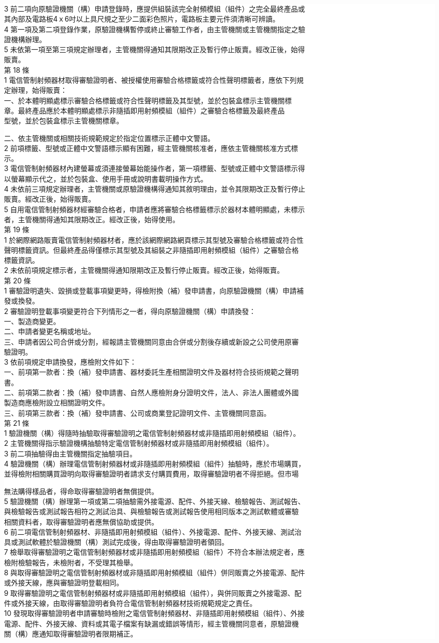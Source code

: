 3 前二項向原驗證機關（構）申請登錄時，應提供組裝該完全射頻模組（組件）之完全最終產品或  
其內部及電路板4ｘ6吋以上具尺規之至少二面彩色照片，電路板主要元件須清晰可辨讀。  
4 第一項及第二項登錄作業，原驗證機構暫停或終止審驗工作者，由主管機關或主管機關指定之驗  
證機構辦理。  
5 未依第一項至第三項規定辦理者，主管機關得通知其限期改正及暫行停止販賣。經改正後，始得  
販賣。  
第 18 條  
1 電信管制射頻器材取得審驗證明者、被授權使用審驗合格標籤或符合性聲明標籤者，應依下列規  
定辦理，始得販賣：  
一、於本體明顯處標示審驗合格標籤或符合性聲明標籤及其型號，並於包裝盒標示主管機關標  
章。最終產品應於本體明顯處標示非隨插即用射頻模組（組件）之審驗合格標籤及最終產品  
型號，並於包裝盒標示主管機關標章。  


二、依主管機關或相關技術規範規定於指定位置標示正體中文警語。  
2 前項標籤、型號或正體中文警語標示顯有困難，經主管機關核准者，應依主管機關核准方式標  
示。  
3 電信管制射頻器材內建螢幕或須連接螢幕始能操作者，第一項標籤、型號或正體中文警語標示得  
以螢幕顯示代之，並於包裝盒、使用手冊或說明書載明操作方式。  
4 未依前三項規定辦理者，主管機關或原驗證機構得通知其敘明理由，並令其限期改正及暫行停止  
販賣。經改正後，始得販賣。  
5 自用電信管制射頻器材經審驗合格者，申請者應將審驗合格標籤標示於器材本體明顯處，未標示  
者，主管機關得通知其限期改正。經改正後，始得使用。  
第 19 條  
1 於網際網路販賣電信管制射頻器材者，應於該網際網路網頁標示其型號及審驗合格標籤或符合性  
聲明標籤資訊。但最終產品得僅標示其型號及其組裝之非隨插即用射頻模組（組件）之審驗合格  
標籤資訊。  
2 未依前項規定標示者，主管機關得通知限期改正及暫行停止販賣。經改正後，始得販賣。  
第 20 條  
1 審驗證明遺失、毀損或登載事項變更時，得檢附換（補）發申請書，向原驗證機關（構）申請補  
發或換發。  
2 審驗證明登載事項變更符合下列情形之一者，得向原驗證機關（構）申請換發：  
一、製造商變更。  
二、申請者變更名稱或地址。  
三、申請者因公司合併或分割，經報請主管機關同意由合併或分割後存續或新設之公司使用原審  
驗證明。  
3 依前項規定申請換發，應檢附文件如下：  
一、前項第一款者：換（補）發申請書、器材委託生產相關證明文件及器材符合技術規範之聲明  
書。  
二、前項第二款者：換（補）發申請書、自然人應檢附身分證明文件，法人、非法人團體或外國  
製造商應檢附設立相關證明文件。  
三、前項第三款者：換（補）發申請書、公司或商業登記證明文件、主管機關同意函。  
第 21 條  
1 驗證機關（構）得隨時抽驗取得審驗證明之電信管制射頻器材或非隨插即用射頻模組（組件）。  
2 主管機關得指示驗證機構抽驗特定電信管制射頻器材或非隨插即用射頻模組（組件）。  
3 前二項抽驗得由主管機關指定抽驗項目。  
4 驗證機關（構）辦理電信管制射頻器材或非隨插即用射頻模組（組件）抽驗時，應於市場購買，  
並得檢附相關購買證明向取得審驗證明者請求支付購買費用，取得審驗證明者不得拒絕。但市場  


無法購得樣品者，得命取得審驗證明者無償提供。  
5 驗證機關（構）辦理第一項或第二項抽驗需外接電源、配件、外接天線、檢驗報告、測試報告、  
與檢驗報告或測試報告相符之測試治具、與檢驗報告或測試報告使用相同版本之測試軟體或審驗  
相關資料者，取得審驗證明者應無償協助或提供。  
6 前二項電信管制射頻器材、非隨插即用射頻模組（組件）、外接電源、配件、外接天線、測試治  
具或測試軟體於驗證機關（構）測試完成後，得由取得審驗證明者領回。  
7 檢舉取得審驗證明之電信管制射頻器材或非隨插即用射頻模組（組件）不符合本辦法規定者，應  
檢附檢驗報告，未檢附者，不受理其檢舉。  
8 與取得審驗證明之電信管制射頻器材或非隨插即用射頻模組（組件）併同販賣之外接電源、配件  
或外接天線，應與審驗證明登載相同。  
9 取得審驗證明之電信管制射頻器材或非隨插即用射頻模組（組件），與併同販賣之外接電源、配  
件或外接天線，由取得審驗證明者負符合電信管制射頻器材技術規範規定之責任。  
10 發現取得審驗證明者申請審驗時檢附之電信管制射頻器材、非隨插即用射頻模組（組件）、外接  
電源、配件、外接天線、資料或其電子檔案有缺漏或錯誤等情形，經主管機關同意者，原驗證機  
關（構）應通知取得審驗證明者限期補正。  